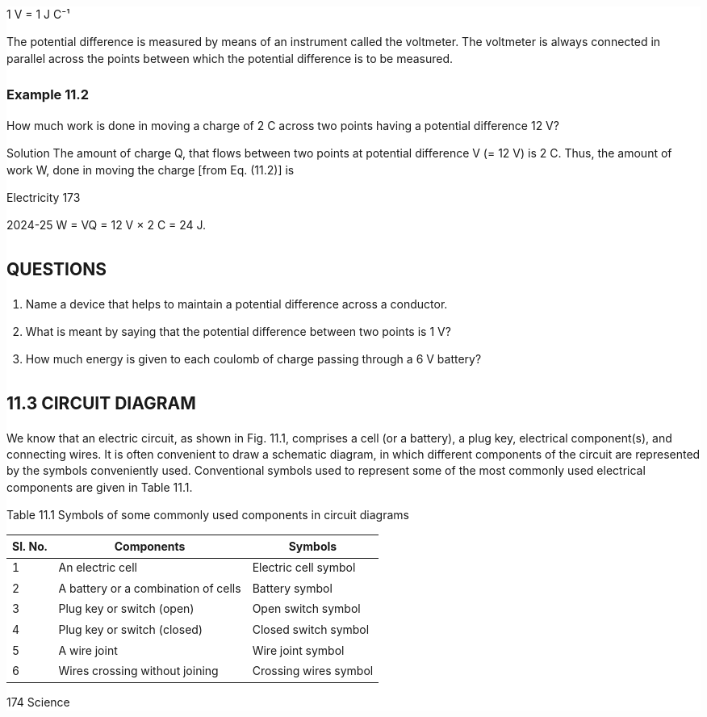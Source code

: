 1 V = 1 J C⁻¹

The potential difference is measured by means of an instrument called the voltmeter. The voltmeter is always connected in parallel across the points between which the potential difference is to be measured.

### Example 11.2

How much work is done in moving a charge of 2 C across two points having a potential difference 12 V?

Solution
The amount of charge Q, that flows between two points at potential difference V (= 12 V) is 2 C. Thus, the amount of work W, done in moving the charge [from Eq. (11.2)] is

Electricity                                                                173

2024-25
W = VQ
   = 12 V × 2 C
   = 24 J.

## QUESTIONS

1. Name a device that helps to maintain a potential difference across a conductor.

2. What is meant by saying that the potential difference between two points is 1 V?

3. How much energy is given to each coulomb of charge passing through a 6 V battery?

## 11.3 CIRCUIT DIAGRAM

We know that an electric circuit, as shown in Fig. 11.1, comprises a cell (or a battery), a plug key, electrical component(s), and connecting wires. It is often convenient to draw a schematic diagram, in which different components of the circuit are represented by the symbols conveniently used. Conventional symbols used to represent some of the most commonly used electrical components are given in Table 11.1.

Table 11.1 Symbols of some commonly used components in circuit diagrams

| Sl. No. | Components | Symbols |
|---------|------------|---------|
| 1 | An electric cell | Electric cell symbol |
| 2 | A battery or a combination of cells | Battery symbol |
| 3 | Plug key or switch (open) | Open switch symbol |
| 4 | Plug key or switch (closed) | Closed switch symbol |
| 5 | A wire joint | Wire joint symbol |
| 6 | Wires crossing without joining | Crossing wires symbol |

174 Science
